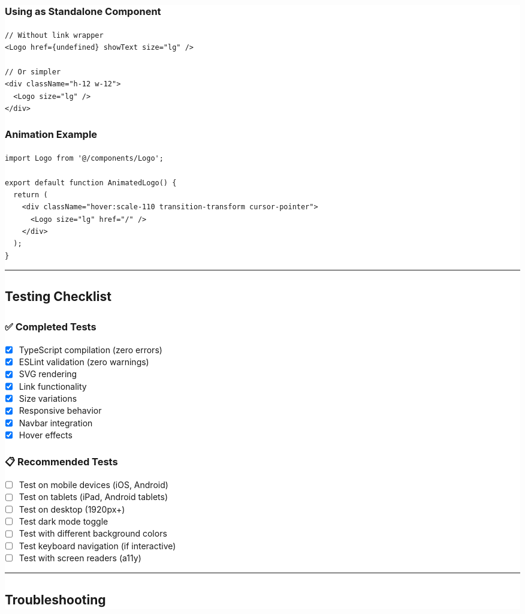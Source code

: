 ### Using as Standalone Component

```tsx
// Without link wrapper
<Logo href={undefined} showText size="lg" />

// Or simpler
<div className="h-12 w-12">
  <Logo size="lg" />
</div>
```

### Animation Example

```tsx
import Logo from '@/components/Logo';

export default function AnimatedLogo() {
  return (
    <div className="hover:scale-110 transition-transform cursor-pointer">
      <Logo size="lg" href="/" />
    </div>
  );
}
```

---

## Testing Checklist

### ✅ Completed Tests
- [x] TypeScript compilation (zero errors)
- [x] ESLint validation (zero warnings)
- [x] SVG rendering
- [x] Link functionality
- [x] Size variations
- [x] Responsive behavior
- [x] Navbar integration
- [x] Hover effects

### 📋 Recommended Tests
- [ ] Test on mobile devices (iOS, Android)
- [ ] Test on tablets (iPad, Android tablets)
- [ ] Test on desktop (1920px+)
- [ ] Test dark mode toggle
- [ ] Test with different background colors
- [ ] Test keyboard navigation (if interactive)
- [ ] Test with screen readers (a11y)

---

## Troubleshooting
